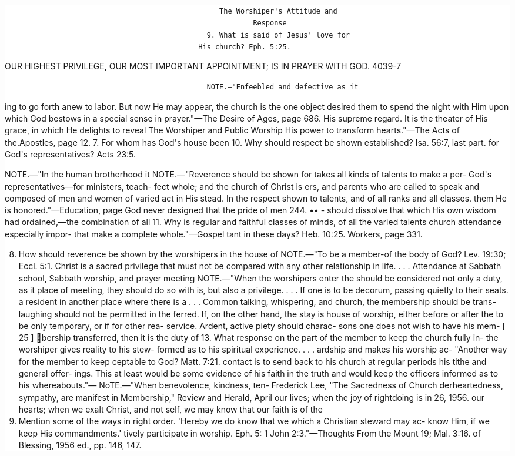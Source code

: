                                                        The Worshiper's Attitude and
                                                               Response
                                                    9. What is said of Jesus' love for
                                                  His church? Eph. 5:25.
  OUR HIGHEST PRIVILEGE, OUR MOST IMPORTANT
       APPOINTMENT; IS IN PRAYER WITH GOD.
4039-7


                                                    NOTE.—"Enfeebled and defective as it
ing to go forth anew to labor. But now He         may appear, the church is the one object
desired them to spend the night with Him          upon which God bestows in a special sense
in prayer."—The Desire of Ages, page 686.         His supreme regard. It is the theater of
                                                  His grace, in which He delights to reveal
The Worshiper and Public Worship                  His power to transform hearts."—The Acts
                                                  of the.Apostles, page 12.
  7. For whom has God's house been                   10. Why should respect be shown
established? Isa. 56:7, last part.                 for God's representatives? Acts 23:5.


  NOTE.—"In the human brotherhood it                 NOTE.—"Reverence should be shown for
takes all kinds of talents to make a per-          God's representatives—for ministers, teach-
fect whole; and the church of Christ is            ers, and parents who are called to speak and
composed of men and women of varied                act in His stead. In the respect shown to
talents, and of all ranks and all classes.         them He is honored."—Education, page
God never designed that the pride of men           244.        •• -
should dissolve that which His own wisdom
had ordained,—the combination of all                 11. Why is regular and faithful
classes of minds, of all the varied talents        church attendance especially impor-
that make a complete whole."—Gospel                tant in these days? Heb. 10:25.
Workers, page 331.

  8. How should reverence be shown
by the worshipers in the house of                    NOTE.—"To be a member-of the body of
God? Lev. 19:30; Eccl. 5:1.                        Christ is a sacred privilege that must not
                                                   be compared with any other relationship
                                                   in life. . . . Attendance at Sabbath school,
                                                   Sabbath worship, and prayer meeting
   NOTE.—"When the worshipers enter the            should be considered not only a duty, as it
place of meeting, they should do so with           is, but also a privilege. . . . If one is to be
decorum, passing quietly to their seats.           a resident in another place where there is a
. . . Common talking, whispering, and              church, the membership should be trans-
laughing should not be permitted in the            ferred. If, on the other hand, the stay is
house of worship, either before or after the       to be only temporary, or if for other rea-
service. Ardent, active piety should charac-       sons one does not wish to have his mem-
                                              [ 25 ]
bership transferred, then it is the duty of             13. What response on the part of
the member to keep the church fully in-               the worshiper gives reality to his stew-
formed as to his spiritual experience. . . .          ardship and makes his worship ac-
  "Another way for the member to keep                 ceptable to God? Matt. 7:21.
contact is to send back to his church at
regular periods his tithe and general offer-
ings. This at least would be some evidence
of his faith in the truth and would keep the
officers informed as to his whereabouts."—              NoTE.—"When benevolence, kindness, ten-
Frederick Lee, "The Sacredness of Church              derheartedness, sympathy, are manifest in
Membership," Review and Herald, April                 our lives; when the joy of rightdoing is in
26, 1956.                                             our hearts; when we exalt Christ, and not
                                                      self, we may know that our faith is of the
   12. Mention some of the ways in                    right order. 'Hereby we do know that we
which a Christian steward may ac-                     know Him, if we keep His commandments.'
tively participate in worship. Eph. 5:                1 John 2:3."—Thoughts From the Mount
19; Mal. 3:16.                                        of Blessing, 1956 ed., pp. 146, 147.
